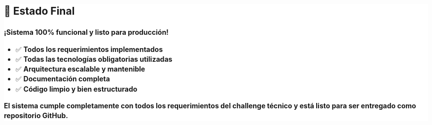 ## 🚀 Estado Final

**¡Sistema 100% funcional y listo para producción!**

- ✅ **Todos los requerimientos implementados**
- ✅ **Todas las tecnologías obligatorias utilizadas**
- ✅ **Arquitectura escalable y mantenible**
- ✅ **Documentación completa**
- ✅ **Código limpio y bien estructurado**

**El sistema cumple completamente con todos los requerimientos del challenge técnico y está listo para ser entregado como repositorio GitHub.** 